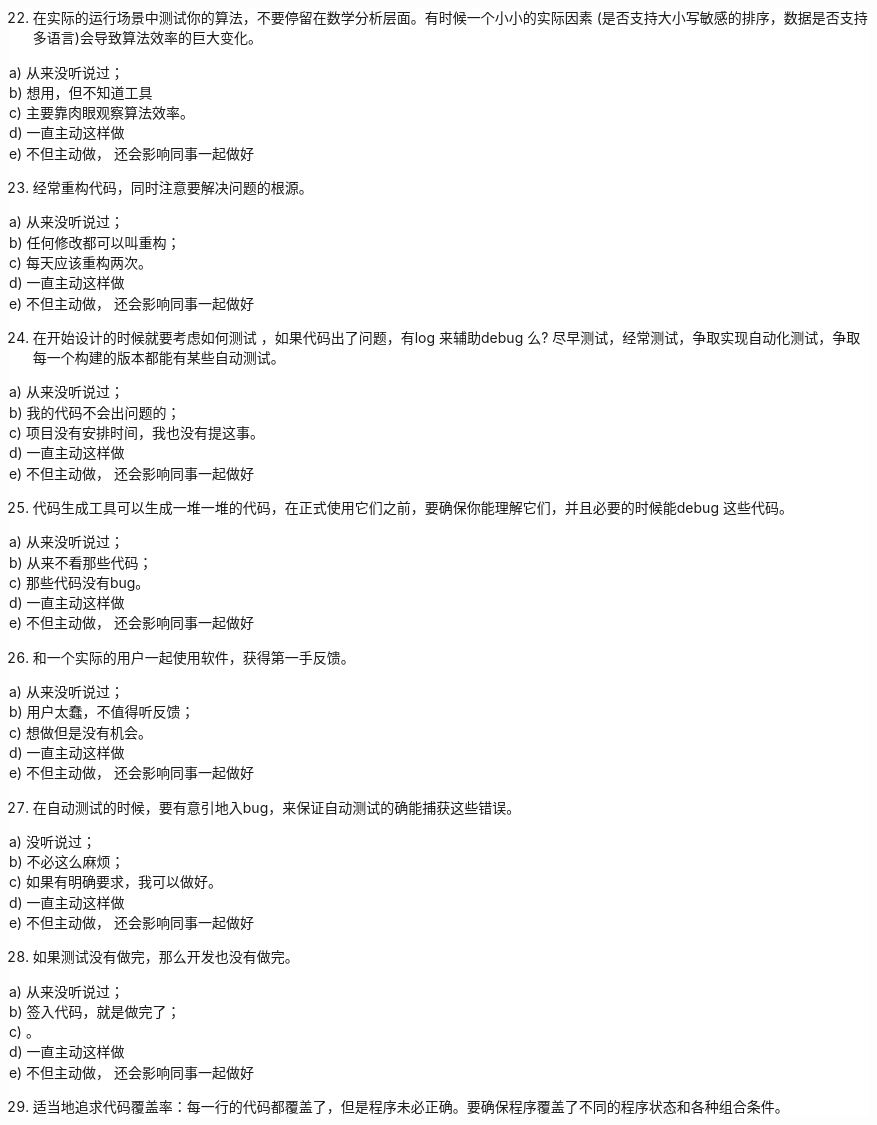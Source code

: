 22. 在实际的运行场景中测试你的算法，不要停留在数学分析层面。有时候一个小小的实际因素 (是否支持大小写敏感的排序，数据是否支持多语言)会导致算法效率的巨大变化。

   a) 从来没听说过；   
   b) 想用，但不知道工具  
   c) 主要靠肉眼观察算法效率。  
   d) 一直主动这样做     
   e) 不但主动做， 还会影响同事一起做好

23. 经常重构代码，同时注意要解决问题的根源。

   a) 从来没听说过；   
   b) 任何修改都可以叫重构；  
   c) 每天应该重构两次。  
   d) 一直主动这样做     
   e) 不但主动做， 还会影响同事一起做好

24. 在开始设计的时候就要考虑如何测试 ，如果代码出了问题，有log 来辅助debug 么? 尽早测试，经常测试，争取实现自动化测试，争取每一个构建的版本都能有某些自动测试。

   a) 从来没听说过；   
   b) 我的代码不会出问题的；  
   c) 项目没有安排时间，我也没有提这事。  
   d) 一直主动这样做     
   e) 不但主动做， 还会影响同事一起做好

25. 代码生成工具可以生成一堆一堆的代码，在正式使用它们之前，要确保你能理解它们，并且必要的时候能debug 这些代码。

   a) 从来没听说过；   
   b) 从来不看那些代码；  
   c) 那些代码没有bug。  
   d) 一直主动这样做     
   e) 不但主动做， 还会影响同事一起做好

26. 和一个实际的用户一起使用软件，获得第一手反馈。 

   a) 从来没听说过；   
   b) 用户太蠢，不值得听反馈；  
   c) 想做但是没有机会。  
   d) 一直主动这样做     
   e) 不但主动做， 还会影响同事一起做好

27. 在自动测试的时候，要有意引地入bug，来保证自动测试的确能捕获这些错误。

   a) 没听说过；   
   b) 不必这么麻烦；   
   c) 如果有明确要求，我可以做好。  
   d) 一直主动这样做     
   e) 不但主动做， 还会影响同事一起做好

28. 如果测试没有做完，那么开发也没有做完。

   a) 从来没听说过；   
   b) 签入代码，就是做完了；  
   c) 。  
   d) 一直主动这样做     
   e) 不但主动做， 还会影响同事一起做好

29. 适当地追求代码覆盖率：每一行的代码都覆盖了，但是程序未必正确。要确保程序覆盖了不同的程序状态和各种组合条件。
